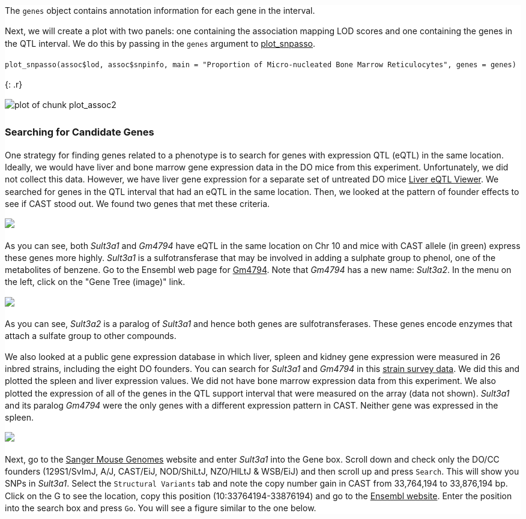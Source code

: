 The `genes` object contains annotation information for each gene in the interval.

Next, we will create a plot with two panels: one containing the association mapping LOD scores and one containing the genes in the QTL interval. We do this by passing in the `genes` argument to [plot_snpasso](https://github.com/rqtl/qtl2/blob/master/R/plot_snpasso.R).


~~~
plot_snpasso(assoc$lod, assoc$snpinfo, main = "Proportion of Micro-nucleated Bone Marrow Reticulocytes", genes = genes)
~~~
{: .r}

<img src="../fig/rmd-13-plot_assoc2-1.png" title="plot of chunk plot_assoc2" alt="plot of chunk plot_assoc2" style="display: block; margin: auto;" />

### Searching for Candidate Genes

One strategy for finding genes related to a phenotype is to search for genes with expression QTL (eQTL) in the same location. Ideally, we would have liver and bone marrow gene expression data in the DO mice from this experiment. Unfortunately, we did not collect this data. However, we have liver gene expression for a separate set of untreated DO mice [Liver eQTL Viewer](http://churchill-lab.jax.org/qtl/svenson/DO478/). We searched for genes in the QTL interval that had an eQTL in the same location. Then, we looked at the pattern of founder effects to see if CAST stood out. We found two genes that met these criteria.

![](../fig/French.et.al.Figure3.png)

As you can see, both <i>Sult3a1</i> and <i>Gm4794</i> have eQTL in the same location on Chr 10 and mice with CAST allele (in green) express these genes more highly. <i>Sult3a1</i> is a sulfotransferase that may be involved in adding a sulphate group to phenol, one of the metabolites of benzene. Go to the Ensembl web page for [Gm4794](http://www.ensembl.org/Mus_musculus/Gene/Summary?db=core;g=ENSMUSG00000090298;r=10:33766424-33786704).  Note that <i>Gm4794</i> has a new name: <i>Sult3a2</i>. In the menu on the left, click on the "Gene Tree (image)" link.

![](../fig/EnsEMBL_Sult3a1_Gm4794_paralog.png)

As you can see, <i>Sult3a2</i> is a paralog of <i>Sult3a1</i> and hence both genes are sulfotransferases. These genes encode enzymes that attach a sulfate group to other compounds.

We also looked at a public gene expression database in which liver, spleen and kidney gene expression were measured in 26 inbred strains, including the eight DO founders. You can search for <i>Sult3a1</i> and <i>Gm4794</i> in this [strain survey data](http://cgd.jax.org/gem/strainsurvey26/v1). We did this and plotted the spleen and liver expression values. We did not have bone marrow expression data from this experiment. We also plotted the expression of all of the genes in the QTL support interval that were measured on the array (data not shown).  <i>Sult3a1</i> and its paralog <i>Gm4794</i> were the only genes with a different expression pattern in CAST. Neither gene was expressed in the spleen.

![](../fig/French.et.al.Sup.Figure2.png)

Next, go to the [Sanger Mouse Genomes](http://www.sanger.ac.uk/sanger/Mouse_SnpViewer/rel-1505) website and enter <i>Sult3a1</i> into the Gene box. Scroll down and check only the DO/CC founders (129S1/SvImJ, A/J, CAST/EiJ, NOD/ShiLtJ, NZO/HlLtJ & WSB/EiJ) and then scroll up and press `Search`. This will show you SNPs in <i>Sult3a1</i>. Select the `Structural Variants` tab and note the copy number gain in CAST from 33,764,194 to 33,876,194 bp. Click on the G to see the location, copy this position (10:33764194-33876194) and go to the [Ensembl website](http://useast.ensembl.org/Mus_musculus/Info/Index). Enter the position into the search box and press `Go`. You will see a figure similar to the one below.
